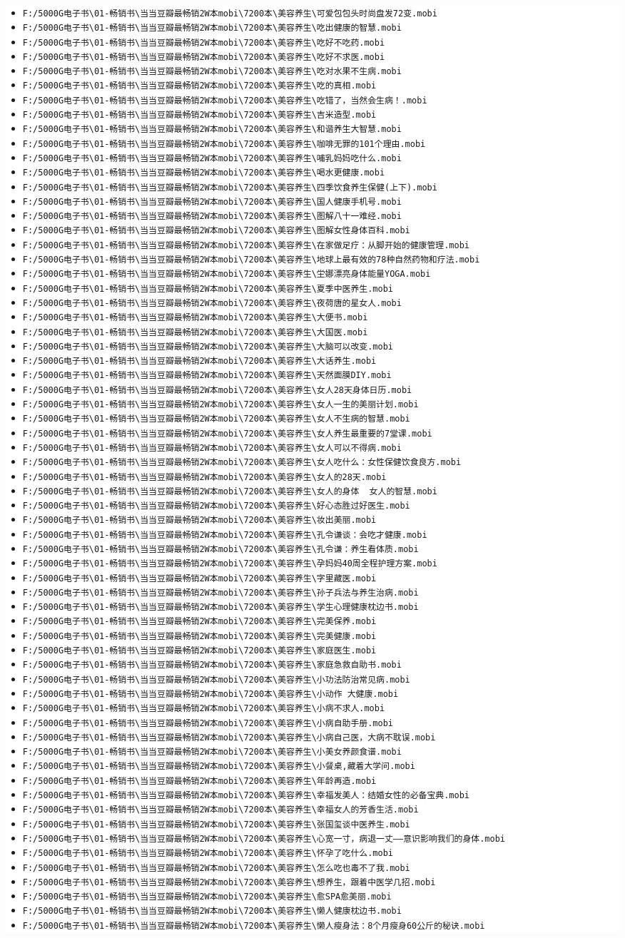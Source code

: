 - `F:/5000G电子书\01-畅销书\当当豆瓣最畅销2W本mobi\7200本\美容养生\可爱包包头时尚盘发72变.mobi`
- `F:/5000G电子书\01-畅销书\当当豆瓣最畅销2W本mobi\7200本\美容养生\吃出健康的智慧.mobi`
- `F:/5000G电子书\01-畅销书\当当豆瓣最畅销2W本mobi\7200本\美容养生\吃好不吃药.mobi`
- `F:/5000G电子书\01-畅销书\当当豆瓣最畅销2W本mobi\7200本\美容养生\吃好不求医.mobi`
- `F:/5000G电子书\01-畅销书\当当豆瓣最畅销2W本mobi\7200本\美容养生\吃对水果不生病.mobi`
- `F:/5000G电子书\01-畅销书\当当豆瓣最畅销2W本mobi\7200本\美容养生\吃的真相.mobi`
- `F:/5000G电子书\01-畅销书\当当豆瓣最畅销2W本mobi\7200本\美容养生\吃错了，当然会生病！.mobi`
- `F:/5000G电子书\01-畅销书\当当豆瓣最畅销2W本mobi\7200本\美容养生\吉米造型.mobi`
- `F:/5000G电子书\01-畅销书\当当豆瓣最畅销2W本mobi\7200本\美容养生\和谐养生大智慧.mobi`
- `F:/5000G电子书\01-畅销书\当当豆瓣最畅销2W本mobi\7200本\美容养生\咖啡无罪的101个理由.mobi`
- `F:/5000G电子书\01-畅销书\当当豆瓣最畅销2W本mobi\7200本\美容养生\哺乳妈妈吃什么.mobi`
- `F:/5000G电子书\01-畅销书\当当豆瓣最畅销2W本mobi\7200本\美容养生\喝水更健康.mobi`
- `F:/5000G电子书\01-畅销书\当当豆瓣最畅销2W本mobi\7200本\美容养生\四季饮食养生保健(上下).mobi`
- `F:/5000G电子书\01-畅销书\当当豆瓣最畅销2W本mobi\7200本\美容养生\国人健康手机号.mobi`
- `F:/5000G电子书\01-畅销书\当当豆瓣最畅销2W本mobi\7200本\美容养生\图解八十一难经.mobi`
- `F:/5000G电子书\01-畅销书\当当豆瓣最畅销2W本mobi\7200本\美容养生\图解女性身体百科.mobi`
- `F:/5000G电子书\01-畅销书\当当豆瓣最畅销2W本mobi\7200本\美容养生\在家做足疗：从脚开始的健康管理.mobi`
- `F:/5000G电子书\01-畅销书\当当豆瓣最畅销2W本mobi\7200本\美容养生\地球上最有效的78种自然药物和疗法.mobi`
- `F:/5000G电子书\01-畅销书\当当豆瓣最畅销2W本mobi\7200本\美容养生\坣娜漂亮身体能量YOGA.mobi`
- `F:/5000G电子书\01-畅销书\当当豆瓣最畅销2W本mobi\7200本\美容养生\夏季中医养生.mobi`
- `F:/5000G电子书\01-畅销书\当当豆瓣最畅销2W本mobi\7200本\美容养生\夜荷唐的星女人.mobi`
- `F:/5000G电子书\01-畅销书\当当豆瓣最畅销2W本mobi\7200本\美容养生\大便书.mobi`
- `F:/5000G电子书\01-畅销书\当当豆瓣最畅销2W本mobi\7200本\美容养生\大国医.mobi`
- `F:/5000G电子书\01-畅销书\当当豆瓣最畅销2W本mobi\7200本\美容养生\大脑可以改变.mobi`
- `F:/5000G电子书\01-畅销书\当当豆瓣最畅销2W本mobi\7200本\美容养生\大话养生.mobi`
- `F:/5000G电子书\01-畅销书\当当豆瓣最畅销2W本mobi\7200本\美容养生\天然面膜DIY.mobi`
- `F:/5000G电子书\01-畅销书\当当豆瓣最畅销2W本mobi\7200本\美容养生\女人28天身体日历.mobi`
- `F:/5000G电子书\01-畅销书\当当豆瓣最畅销2W本mobi\7200本\美容养生\女人一生的美丽计划.mobi`
- `F:/5000G电子书\01-畅销书\当当豆瓣最畅销2W本mobi\7200本\美容养生\女人不生病的智慧.mobi`
- `F:/5000G电子书\01-畅销书\当当豆瓣最畅销2W本mobi\7200本\美容养生\女人养生最重要的7堂课.mobi`
- `F:/5000G电子书\01-畅销书\当当豆瓣最畅销2W本mobi\7200本\美容养生\女人可以不得病.mobi`
- `F:/5000G电子书\01-畅销书\当当豆瓣最畅销2W本mobi\7200本\美容养生\女人吃什么：女性保健饮食良方.mobi`
- `F:/5000G电子书\01-畅销书\当当豆瓣最畅销2W本mobi\7200本\美容养生\女人的28天.mobi`
- `F:/5000G电子书\01-畅销书\当当豆瓣最畅销2W本mobi\7200本\美容养生\女人的身体  女人的智慧.mobi`
- `F:/5000G电子书\01-畅销书\当当豆瓣最畅销2W本mobi\7200本\美容养生\好心态胜过好医生.mobi`
- `F:/5000G电子书\01-畅销书\当当豆瓣最畅销2W本mobi\7200本\美容养生\妆出美丽.mobi`
- `F:/5000G电子书\01-畅销书\当当豆瓣最畅销2W本mobi\7200本\美容养生\孔令谦谈：会吃才健康.mobi`
- `F:/5000G电子书\01-畅销书\当当豆瓣最畅销2W本mobi\7200本\美容养生\孔令谦：养生看体质.mobi`
- `F:/5000G电子书\01-畅销书\当当豆瓣最畅销2W本mobi\7200本\美容养生\孕妈妈40周全程护理方案.mobi`
- `F:/5000G电子书\01-畅销书\当当豆瓣最畅销2W本mobi\7200本\美容养生\字里藏医.mobi`
- `F:/5000G电子书\01-畅销书\当当豆瓣最畅销2W本mobi\7200本\美容养生\孙子兵法与养生治病.mobi`
- `F:/5000G电子书\01-畅销书\当当豆瓣最畅销2W本mobi\7200本\美容养生\学生心理健康枕边书.mobi`
- `F:/5000G电子书\01-畅销书\当当豆瓣最畅销2W本mobi\7200本\美容养生\完美保养.mobi`
- `F:/5000G电子书\01-畅销书\当当豆瓣最畅销2W本mobi\7200本\美容养生\完美健康.mobi`
- `F:/5000G电子书\01-畅销书\当当豆瓣最畅销2W本mobi\7200本\美容养生\家庭医生.mobi`
- `F:/5000G电子书\01-畅销书\当当豆瓣最畅销2W本mobi\7200本\美容养生\家庭急救自助书.mobi`
- `F:/5000G电子书\01-畅销书\当当豆瓣最畅销2W本mobi\7200本\美容养生\小功法防治常见病.mobi`
- `F:/5000G电子书\01-畅销书\当当豆瓣最畅销2W本mobi\7200本\美容养生\小动作 大健康.mobi`
- `F:/5000G电子书\01-畅销书\当当豆瓣最畅销2W本mobi\7200本\美容养生\小病不求人.mobi`
- `F:/5000G电子书\01-畅销书\当当豆瓣最畅销2W本mobi\7200本\美容养生\小病自助手册.mobi`
- `F:/5000G电子书\01-畅销书\当当豆瓣最畅销2W本mobi\7200本\美容养生\小病自己医，大病不耽误.mobi`
- `F:/5000G电子书\01-畅销书\当当豆瓣最畅销2W本mobi\7200本\美容养生\小美女养颜食谱.mobi`
- `F:/5000G电子书\01-畅销书\当当豆瓣最畅销2W本mobi\7200本\美容养生\小餐桌,藏着大学问.mobi`
- `F:/5000G电子书\01-畅销书\当当豆瓣最畅销2W本mobi\7200本\美容养生\年龄再造.mobi`
- `F:/5000G电子书\01-畅销书\当当豆瓣最畅销2W本mobi\7200本\美容养生\幸福发美人：结婚女性的必备宝典.mobi`
- `F:/5000G电子书\01-畅销书\当当豆瓣最畅销2W本mobi\7200本\美容养生\幸福女人的芳香生活.mobi`
- `F:/5000G电子书\01-畅销书\当当豆瓣最畅销2W本mobi\7200本\美容养生\张国玺谈中医养生.mobi`
- `F:/5000G电子书\01-畅销书\当当豆瓣最畅销2W本mobi\7200本\美容养生\心宽一寸，病退一丈——意识影响我们的身体.mobi`
- `F:/5000G电子书\01-畅销书\当当豆瓣最畅销2W本mobi\7200本\美容养生\怀孕了吃什么.mobi`
- `F:/5000G电子书\01-畅销书\当当豆瓣最畅销2W本mobi\7200本\美容养生\怎么吃也毒不了我.mobi`
- `F:/5000G电子书\01-畅销书\当当豆瓣最畅销2W本mobi\7200本\美容养生\想养生，跟着中医学几招.mobi`
- `F:/5000G电子书\01-畅销书\当当豆瓣最畅销2W本mobi\7200本\美容养生\愈SPA愈美丽.mobi`
- `F:/5000G电子书\01-畅销书\当当豆瓣最畅销2W本mobi\7200本\美容养生\懒人健康枕边书.mobi`
- `F:/5000G电子书\01-畅销书\当当豆瓣最畅销2W本mobi\7200本\美容养生\懒人瘦身法：8个月瘦身60公斤的秘诀.mobi`